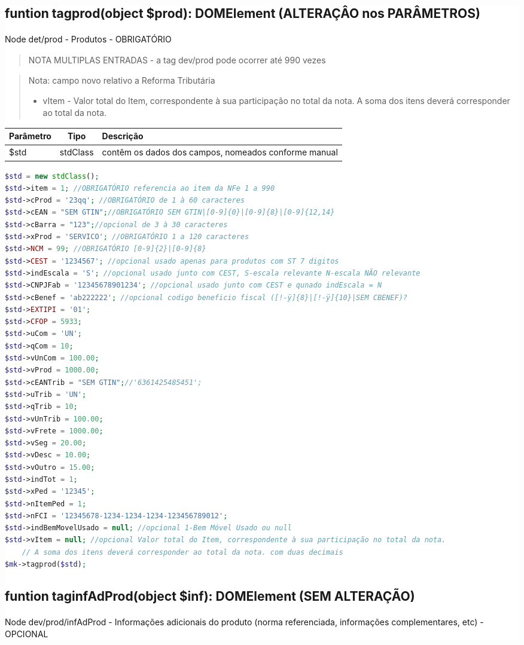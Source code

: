 ## funtion tagprod(object $prod): DOMElement    (ALTERAÇÂO nos PARÂMETROS)
Node det/prod - Produtos - OBRIGATÓRIO

>  NOTA MULTIPLAS ENTRADAS - a tag dev/prod pode ocorrer até 990 vezes 

> Nota: campo novo relativo a Reforma Tributária
> - vItem - Valor total do Item, correspondente à sua participação no total da nota. A soma dos itens deverá corresponder ao total da nota.
 
| Parâmetro | Tipo | Descrição |
| :--- | :---: | :--- |
| $std | stdClass | contêm os dados dos campos, nomeados conforme manual |

```php
$std = new stdClass();
$std->item = 1; //OBRIGATÓRIO referencia ao item da NFe 1 a 990
$std->cProd = '23qq'; //OBRIGATÓRIO de 1 à 60 caracteres
$std->cEAN = "SEM GTIN";//OBRIGATÓRIO SEM GTIN|[0-9]{0}|[0-9]{8}|[0-9]{12,14}
$std->cBarra = "123";//opcional de 3 à 30 caracteres
$std->xProd = 'SERVICO'; //OBRIGATÓRIO 1 a 120 caracteres
$std->NCM = 99; //OBRIGATÓRIO [0-9]{2}|[0-9]{8}
$std->CEST = '1234567'; //opcional usado apenas para produtos com ST 7 digitos
$std->indEscala = 'S'; //opcional usado junto com CEST, S-escala relevante N-escala NÃO relevante
$std->CNPJFab = '12345678901234'; //opcional usado junto com CEST e qunado indEscala = N
$std->cBenef = 'ab222222'; //opcional codigo beneficio fiscal ([!-ÿ]{8}|[!-ÿ]{10}|SEM CBENEF)?
$std->EXTIPI = '01';
$std->CFOP = 5933;
$std->uCom = 'UN';
$std->qCom = 10;
$std->vUnCom = 100.00;
$std->vProd = 1000.00;
$std->cEANTrib = "SEM GTIN";//'6361425485451';
$std->uTrib = 'UN';
$std->qTrib = 10;
$std->vUnTrib = 100.00;
$std->vFrete = 1000.00;
$std->vSeg = 20.00;
$std->vDesc = 10.00;
$std->vOutro = 15.00;
$std->indTot = 1;
$std->xPed = '12345';
$std->nItemPed = 1;
$std->nFCI = '12345678-1234-1234-1234-123456789012';
$std->indBemMovelUsado = null; //opcional 1-Bem Móvel Usado ou null
$std->vItem = null; //opcional Valor total do Item, correspondente à sua participação no total da nota.
    // A soma dos itens deverá corresponder ao total da nota. com duas decimais
$mk->tagprod($std);
```

## funtion taginfAdProd(object $inf): DOMElement     (SEM ALTERAÇÃO)
Node dev/prod/infAdProd - Informações adicionais do produto (norma referenciada, informações complementares, etc) - OPCIONAL
